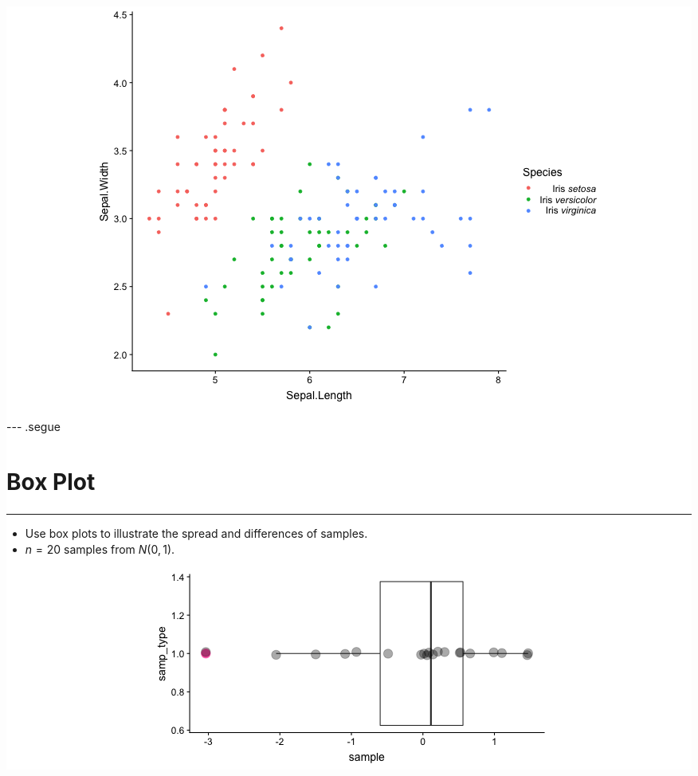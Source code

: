 <img src="assets/fig/unnamed-chunk-45-1.png" title="plot of chunk unnamed-chunk-45" alt="plot of chunk unnamed-chunk-45" style="display: block; margin: auto;" />

--- .segue

# Box Plot

---

- Use box plots to illustrate the spread and differences of samples.
- $n=20$ samples from $N(0,1)$.
<img src="assets/fig/unnamed-chunk-46-1.png" title="plot of chunk unnamed-chunk-46" alt="plot of chunk unnamed-chunk-46" style="display: block; margin: auto;" />

